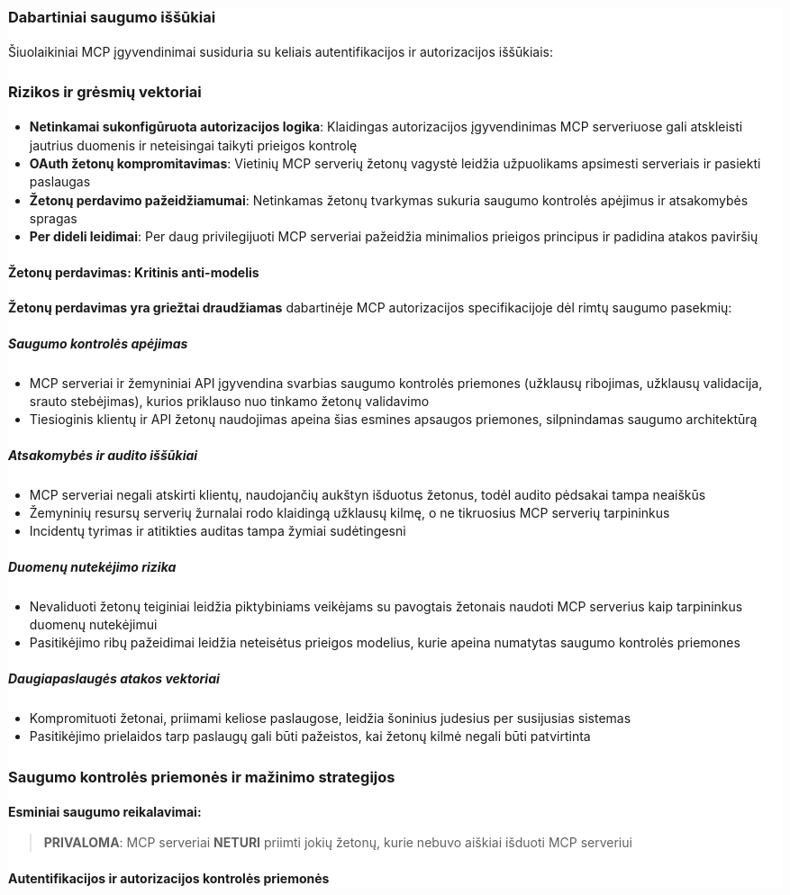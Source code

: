 ### Dabartiniai saugumo iššūkiai

Šiuolaikiniai MCP įgyvendinimai susiduria su keliais autentifikacijos ir autorizacijos iššūkiais:

### Rizikos ir grėsmių vektoriai

- **Netinkamai sukonfigūruota autorizacijos logika**: Klaidingas autorizacijos įgyvendinimas MCP serveriuose gali atskleisti jautrius duomenis ir neteisingai taikyti prieigos kontrolę
- **OAuth žetonų kompromitavimas**: Vietinių MCP serverių žetonų vagystė leidžia užpuolikams apsimesti serveriais ir pasiekti paslaugas
- **Žetonų perdavimo pažeidžiamumai**: Netinkamas žetonų tvarkymas sukuria saugumo kontrolės apėjimus ir atsakomybės spragas
- **Per dideli leidimai**: Per daug privilegijuoti MCP serveriai pažeidžia minimalios prieigos principus ir padidina atakos paviršių

#### Žetonų perdavimas: Kritinis anti-modelis

**Žetonų perdavimas yra griežtai draudžiamas** dabartinėje MCP autorizacijos specifikacijoje dėl rimtų saugumo pasekmių:

##### Saugumo kontrolės apėjimas
- MCP serveriai ir žemyniniai API įgyvendina svarbias saugumo kontrolės priemones (užklausų ribojimas, užklausų validacija, srauto stebėjimas), kurios priklauso nuo tinkamo žetonų validavimo
- Tiesioginis klientų ir API žetonų naudojimas apeina šias esmines apsaugos priemones, silpnindamas saugumo architektūrą

##### Atsakomybės ir audito iššūkiai  
- MCP serveriai negali atskirti klientų, naudojančių aukštyn išduotus žetonus, todėl audito pėdsakai tampa neaiškūs
- Žemyninių resursų serverių žurnalai rodo klaidingą užklausų kilmę, o ne tikruosius MCP serverių tarpininkus
- Incidentų tyrimas ir atitikties auditas tampa žymiai sudėtingesni

##### Duomenų nutekėjimo rizika
- Nevaliduoti žetonų teiginiai leidžia piktybiniams veikėjams su pavogtais žetonais naudoti MCP serverius kaip tarpininkus duomenų nutekėjimui
- Pasitikėjimo ribų pažeidimai leidžia neteisėtus prieigos modelius, kurie apeina numatytas saugumo kontrolės priemones

##### Daugiapaslaugės atakos vektoriai
- Kompromituoti žetonai, priimami keliose paslaugose, leidžia šoninius judesius per susijusias sistemas
- Pasitikėjimo prielaidos tarp paslaugų gali būti pažeistos, kai žetonų kilmė negali būti patvirtinta

### Saugumo kontrolės priemonės ir mažinimo strategijos

**Esminiai saugumo reikalavimai:**

> **PRIVALOMA**: MCP serveriai **NETURI** priimti jokių žetonų, kurie nebuvo aiškiai išduoti MCP serveriui

#### Autentifikacijos ir autorizacijos kontrolės priemonės
